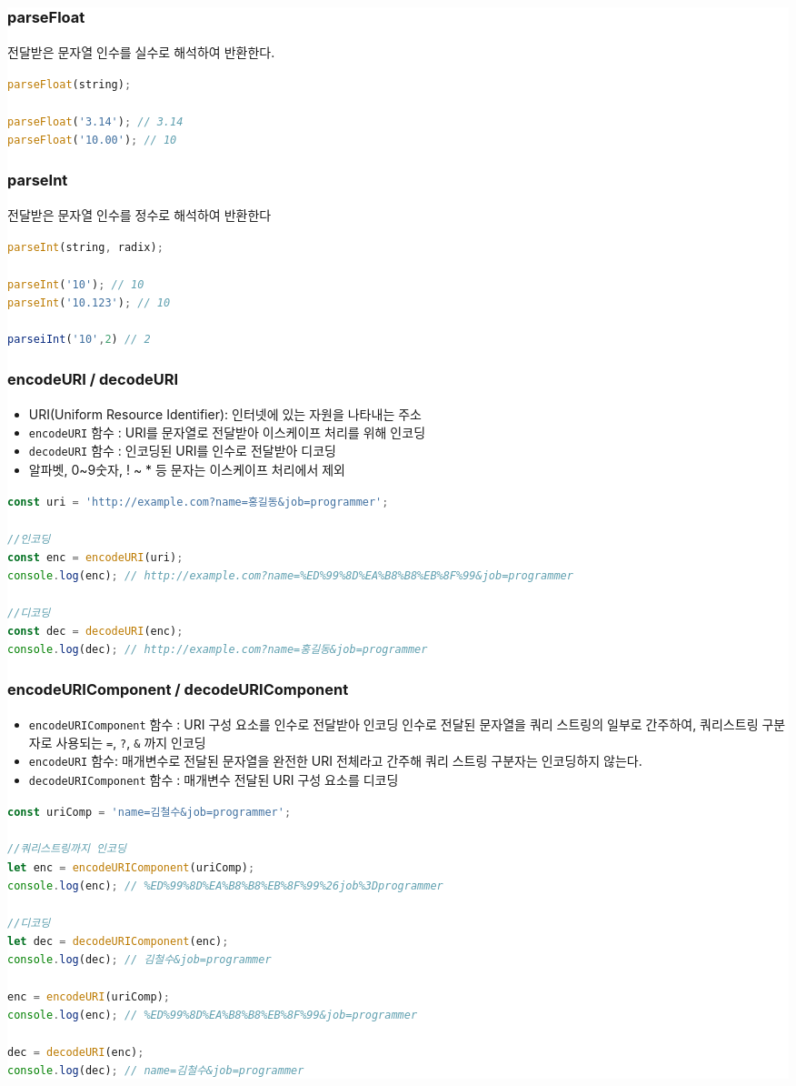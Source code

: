 ### parseFloat
전달받은 문자열 인수를 실수로 해석하여 반환한다.

```javascript
parseFloat(string);

parseFloat('3.14'); // 3.14
parseFloat('10.00'); // 10

```

### parseInt
전달받은 문자열 인수를 정수로 해석하여 반환한다

```javascript
parseInt(string, radix);

parseInt('10'); // 10
parseInt('10.123'); // 10

parseiInt('10',2) // 2
```

### encodeURI / decodeURI
- URI(Uniform Resource Identifier): 인터넷에 있는 자원을 나타내는 주소
- `encodeURI` 함수 : URI를 문자열로 전달받아 이스케이프 처리를 위해 인코딩
- `decodeURI` 함수 : 인코딩된 URI를 인수로 전달받아 디코딩
- 알파벳, 0~9숫자, ! ~ * 등 문자는 이스케이프 처리에서 제외

```javascript
const uri = 'http://example.com?name=홍길동&job=programmer';

//인코딩
const enc = encodeURI(uri);
console.log(enc); // http://example.com?name=%ED%99%8D%EA%B8%B8%EB%8F%99&job=programmer

//디코딩 
const dec = decodeURI(enc);
console.log(dec); // http://example.com?name=홍길동&job=programmer
```

### encodeURIComponent / decodeURIComponent

- `encodeURIComponent` 함수 : URI 구성 요소를 인수로 전달받아 인코딩
  인수로 전달된 문자열을 쿼리 스트링의 일부로 간주하여, 쿼리스트링 구분자로 사용되는 `=`, `?`, `&` 까지 인코딩
- `encodeURI` 함수:  매개변수로 전달된 문자열을 완전한 URI 전체라고 간주해 쿼리 스트링 구분자는 인코딩하지 않는다.
- `decodeURIComponent` 함수 : 매개변수 전달된 URI 구성 요소를 디코딩

```javascript
const uriComp = 'name=김철수&job=programmer';

//쿼리스트링까지 인코딩
let enc = encodeURIComponent(uriComp);
console.log(enc); // %ED%99%8D%EA%B8%B8%EB%8F%99%26job%3Dprogrammer

//디코딩
let dec = decodeURIComponent(enc);
console.log(dec); // 김철수&job=programmer

enc = encodeURI(uriComp);
console.log(enc); // %ED%99%8D%EA%B8%B8%EB%8F%99&job=programmer

dec = decodeURI(enc);
console.log(dec); // name=김철수&job=programmer
```
